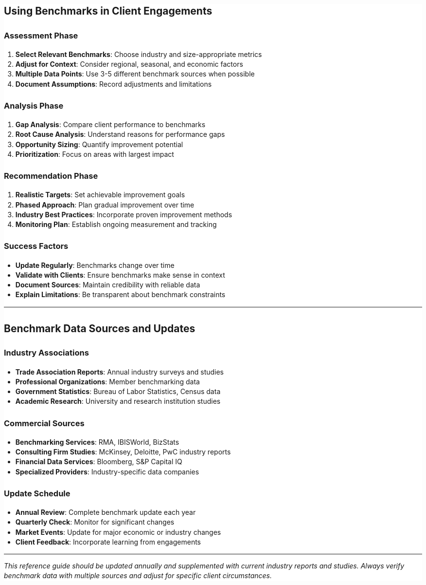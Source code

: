 
## Using Benchmarks in Client Engagements

### Assessment Phase
1. **Select Relevant Benchmarks**: Choose industry and size-appropriate metrics
2. **Adjust for Context**: Consider regional, seasonal, and economic factors
3. **Multiple Data Points**: Use 3-5 different benchmark sources when possible
4. **Document Assumptions**: Record adjustments and limitations

### Analysis Phase
1. **Gap Analysis**: Compare client performance to benchmarks
2. **Root Cause Analysis**: Understand reasons for performance gaps
3. **Opportunity Sizing**: Quantify improvement potential
4. **Prioritization**: Focus on areas with largest impact

### Recommendation Phase
1. **Realistic Targets**: Set achievable improvement goals
2. **Phased Approach**: Plan gradual improvement over time
3. **Industry Best Practices**: Incorporate proven improvement methods
4. **Monitoring Plan**: Establish ongoing measurement and tracking

### Success Factors
- **Update Regularly**: Benchmarks change over time
- **Validate with Clients**: Ensure benchmarks make sense in context
- **Document Sources**: Maintain credibility with reliable data
- **Explain Limitations**: Be transparent about benchmark constraints

---

## Benchmark Data Sources and Updates

### Industry Associations
- **Trade Association Reports**: Annual industry surveys and studies
- **Professional Organizations**: Member benchmarking data
- **Government Statistics**: Bureau of Labor Statistics, Census data
- **Academic Research**: University and research institution studies

### Commercial Sources
- **Benchmarking Services**: RMA, IBISWorld, BizStats
- **Consulting Firm Studies**: McKinsey, Deloitte, PwC industry reports
- **Financial Data Services**: Bloomberg, S&P Capital IQ
- **Specialized Providers**: Industry-specific data companies

### Update Schedule
- **Annual Review**: Complete benchmark update each year
- **Quarterly Check**: Monitor for significant changes
- **Market Events**: Update for major economic or industry changes
- **Client Feedback**: Incorporate learning from engagements

---

*This reference guide should be updated annually and supplemented with current industry reports and studies. Always verify benchmark data with multiple sources and adjust for specific client circumstances.*